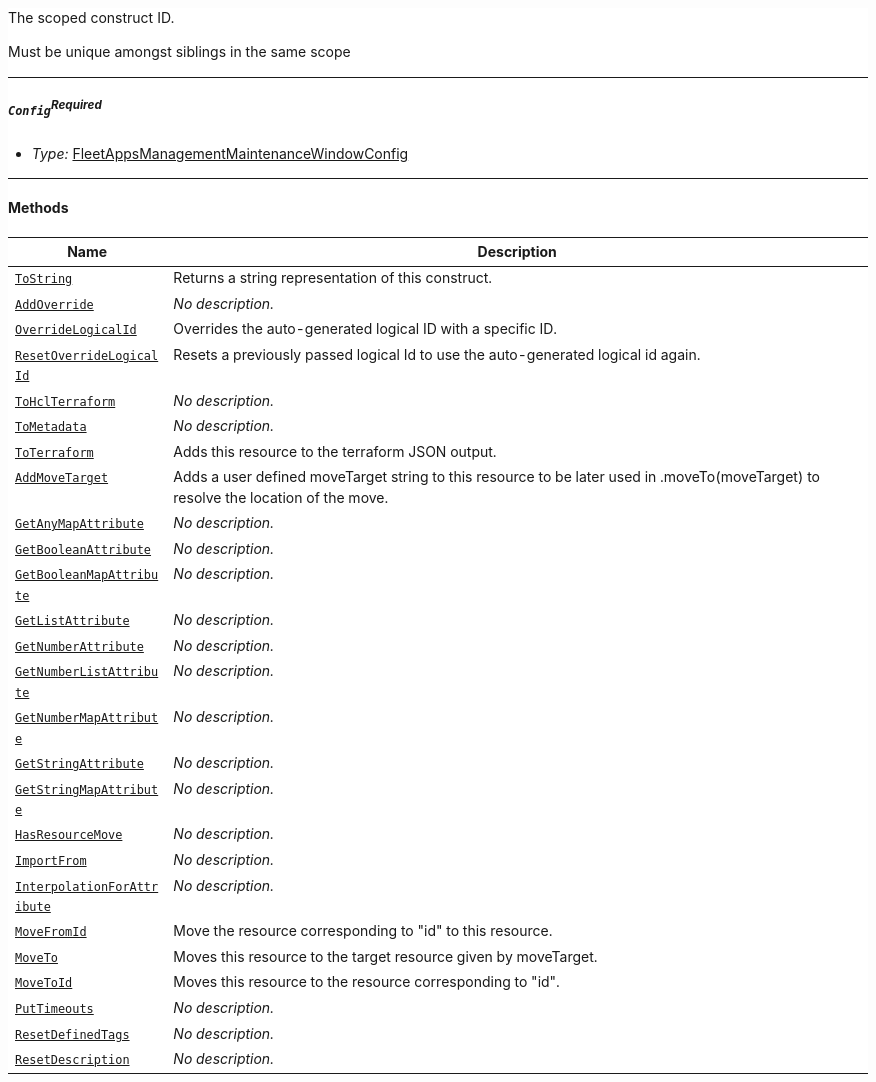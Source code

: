 The scoped construct ID.

Must be unique amongst siblings in the same scope

---

##### `Config`<sup>Required</sup> <a name="Config" id="rhizo-co-terraform-provider-oci.fleetAppsManagementMaintenanceWindow.FleetAppsManagementMaintenanceWindow.Initializer.parameter.config"></a>

- *Type:* <a href="#rhizo-co-terraform-provider-oci.fleetAppsManagementMaintenanceWindow.FleetAppsManagementMaintenanceWindowConfig">FleetAppsManagementMaintenanceWindowConfig</a>

---

#### Methods <a name="Methods" id="Methods"></a>

| **Name** | **Description** |
| --- | --- |
| <code><a href="#rhizo-co-terraform-provider-oci.fleetAppsManagementMaintenanceWindow.FleetAppsManagementMaintenanceWindow.toString">ToString</a></code> | Returns a string representation of this construct. |
| <code><a href="#rhizo-co-terraform-provider-oci.fleetAppsManagementMaintenanceWindow.FleetAppsManagementMaintenanceWindow.addOverride">AddOverride</a></code> | *No description.* |
| <code><a href="#rhizo-co-terraform-provider-oci.fleetAppsManagementMaintenanceWindow.FleetAppsManagementMaintenanceWindow.overrideLogicalId">OverrideLogicalId</a></code> | Overrides the auto-generated logical ID with a specific ID. |
| <code><a href="#rhizo-co-terraform-provider-oci.fleetAppsManagementMaintenanceWindow.FleetAppsManagementMaintenanceWindow.resetOverrideLogicalId">ResetOverrideLogicalId</a></code> | Resets a previously passed logical Id to use the auto-generated logical id again. |
| <code><a href="#rhizo-co-terraform-provider-oci.fleetAppsManagementMaintenanceWindow.FleetAppsManagementMaintenanceWindow.toHclTerraform">ToHclTerraform</a></code> | *No description.* |
| <code><a href="#rhizo-co-terraform-provider-oci.fleetAppsManagementMaintenanceWindow.FleetAppsManagementMaintenanceWindow.toMetadata">ToMetadata</a></code> | *No description.* |
| <code><a href="#rhizo-co-terraform-provider-oci.fleetAppsManagementMaintenanceWindow.FleetAppsManagementMaintenanceWindow.toTerraform">ToTerraform</a></code> | Adds this resource to the terraform JSON output. |
| <code><a href="#rhizo-co-terraform-provider-oci.fleetAppsManagementMaintenanceWindow.FleetAppsManagementMaintenanceWindow.addMoveTarget">AddMoveTarget</a></code> | Adds a user defined moveTarget string to this resource to be later used in .moveTo(moveTarget) to resolve the location of the move. |
| <code><a href="#rhizo-co-terraform-provider-oci.fleetAppsManagementMaintenanceWindow.FleetAppsManagementMaintenanceWindow.getAnyMapAttribute">GetAnyMapAttribute</a></code> | *No description.* |
| <code><a href="#rhizo-co-terraform-provider-oci.fleetAppsManagementMaintenanceWindow.FleetAppsManagementMaintenanceWindow.getBooleanAttribute">GetBooleanAttribute</a></code> | *No description.* |
| <code><a href="#rhizo-co-terraform-provider-oci.fleetAppsManagementMaintenanceWindow.FleetAppsManagementMaintenanceWindow.getBooleanMapAttribute">GetBooleanMapAttribute</a></code> | *No description.* |
| <code><a href="#rhizo-co-terraform-provider-oci.fleetAppsManagementMaintenanceWindow.FleetAppsManagementMaintenanceWindow.getListAttribute">GetListAttribute</a></code> | *No description.* |
| <code><a href="#rhizo-co-terraform-provider-oci.fleetAppsManagementMaintenanceWindow.FleetAppsManagementMaintenanceWindow.getNumberAttribute">GetNumberAttribute</a></code> | *No description.* |
| <code><a href="#rhizo-co-terraform-provider-oci.fleetAppsManagementMaintenanceWindow.FleetAppsManagementMaintenanceWindow.getNumberListAttribute">GetNumberListAttribute</a></code> | *No description.* |
| <code><a href="#rhizo-co-terraform-provider-oci.fleetAppsManagementMaintenanceWindow.FleetAppsManagementMaintenanceWindow.getNumberMapAttribute">GetNumberMapAttribute</a></code> | *No description.* |
| <code><a href="#rhizo-co-terraform-provider-oci.fleetAppsManagementMaintenanceWindow.FleetAppsManagementMaintenanceWindow.getStringAttribute">GetStringAttribute</a></code> | *No description.* |
| <code><a href="#rhizo-co-terraform-provider-oci.fleetAppsManagementMaintenanceWindow.FleetAppsManagementMaintenanceWindow.getStringMapAttribute">GetStringMapAttribute</a></code> | *No description.* |
| <code><a href="#rhizo-co-terraform-provider-oci.fleetAppsManagementMaintenanceWindow.FleetAppsManagementMaintenanceWindow.hasResourceMove">HasResourceMove</a></code> | *No description.* |
| <code><a href="#rhizo-co-terraform-provider-oci.fleetAppsManagementMaintenanceWindow.FleetAppsManagementMaintenanceWindow.importFrom">ImportFrom</a></code> | *No description.* |
| <code><a href="#rhizo-co-terraform-provider-oci.fleetAppsManagementMaintenanceWindow.FleetAppsManagementMaintenanceWindow.interpolationForAttribute">InterpolationForAttribute</a></code> | *No description.* |
| <code><a href="#rhizo-co-terraform-provider-oci.fleetAppsManagementMaintenanceWindow.FleetAppsManagementMaintenanceWindow.moveFromId">MoveFromId</a></code> | Move the resource corresponding to "id" to this resource. |
| <code><a href="#rhizo-co-terraform-provider-oci.fleetAppsManagementMaintenanceWindow.FleetAppsManagementMaintenanceWindow.moveTo">MoveTo</a></code> | Moves this resource to the target resource given by moveTarget. |
| <code><a href="#rhizo-co-terraform-provider-oci.fleetAppsManagementMaintenanceWindow.FleetAppsManagementMaintenanceWindow.moveToId">MoveToId</a></code> | Moves this resource to the resource corresponding to "id". |
| <code><a href="#rhizo-co-terraform-provider-oci.fleetAppsManagementMaintenanceWindow.FleetAppsManagementMaintenanceWindow.putTimeouts">PutTimeouts</a></code> | *No description.* |
| <code><a href="#rhizo-co-terraform-provider-oci.fleetAppsManagementMaintenanceWindow.FleetAppsManagementMaintenanceWindow.resetDefinedTags">ResetDefinedTags</a></code> | *No description.* |
| <code><a href="#rhizo-co-terraform-provider-oci.fleetAppsManagementMaintenanceWindow.FleetAppsManagementMaintenanceWindow.resetDescription">ResetDescription</a></code> | *No description.* |